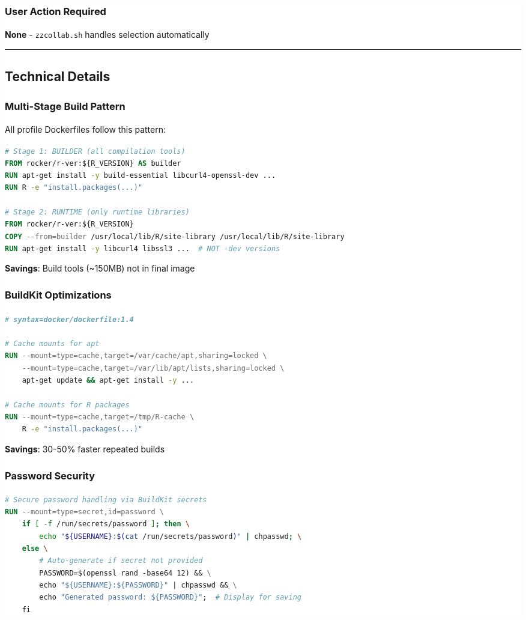 ### User Action Required

**None** - `zzcollab.sh` handles selection automatically

---

## Technical Details

### Multi-Stage Build Pattern

All profile Dockerfiles follow this pattern:

```dockerfile
# Stage 1: BUILDER (all compilation tools)
FROM rocker/r-ver:${R_VERSION} AS builder
RUN apt-get install -y build-essential libcurl4-openssl-dev ...
RUN R -e "install.packages(...)"

# Stage 2: RUNTIME (only runtime libraries)
FROM rocker/r-ver:${R_VERSION}
COPY --from=builder /usr/local/lib/R/site-library /usr/local/lib/R/site-library
RUN apt-get install -y libcurl4 libssl3 ...  # NOT -dev versions
```

**Savings**: Build tools (~150MB) not in final image

### BuildKit Optimizations

```dockerfile
# syntax=docker/dockerfile:1.4

# Cache mounts for apt
RUN --mount=type=cache,target=/var/cache/apt,sharing=locked \
    --mount=type=cache,target=/var/lib/apt/lists,sharing=locked \
    apt-get update && apt-get install -y ...

# Cache mounts for R packages
RUN --mount=type=cache,target=/tmp/R-cache \
    R -e "install.packages(...)"
```

**Savings**: 30-50% faster repeated builds

### Password Security

```dockerfile
# Secure password handling via BuildKit secrets
RUN --mount=type=secret,id=password \
    if [ -f /run/secrets/password ]; then \
        echo "${USERNAME}:$(cat /run/secrets/password)" | chpasswd; \
    else \
        # Auto-generate if secret not provided
        PASSWORD=$(openssl rand -base64 12) && \
        echo "${USERNAME}:${PASSWORD}" | chpasswd && \
        echo "Generated password: ${PASSWORD}";  # Display for saving
    fi
```
